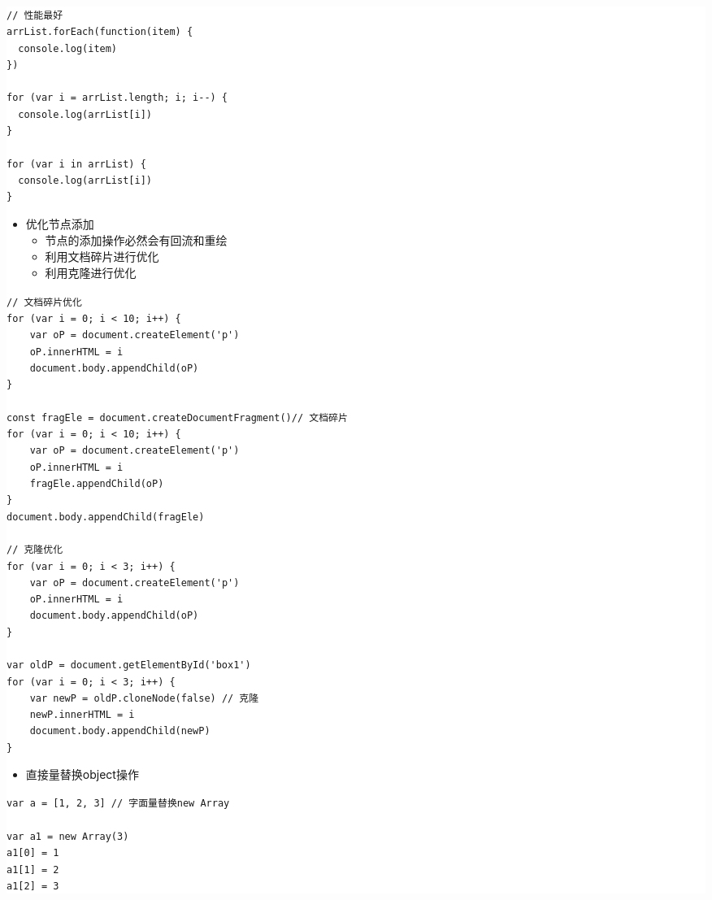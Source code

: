 ```
// 性能最好
arrList.forEach(function(item) {
  console.log(item)
})

for (var i = arrList.length; i; i--) {
  console.log(arrList[i])
}

for (var i in arrList) {
  console.log(arrList[i])
}
```
- 优化节点添加
    - 节点的添加操作必然会有回流和重绘
    - 利用文档碎片进行优化
    - 利用克隆进行优化
```
// 文档碎片优化
for (var i = 0; i < 10; i++) {
    var oP = document.createElement('p')
    oP.innerHTML = i 
    document.body.appendChild(oP)
}

const fragEle = document.createDocumentFragment()// 文档碎片
for (var i = 0; i < 10; i++) {
    var oP = document.createElement('p')
    oP.innerHTML = i 
    fragEle.appendChild(oP)
}
document.body.appendChild(fragEle)

// 克隆优化
for (var i = 0; i < 3; i++) {
    var oP = document.createElement('p')
    oP.innerHTML = i 
    document.body.appendChild(oP)
}

var oldP = document.getElementById('box1')
for (var i = 0; i < 3; i++) {
    var newP = oldP.cloneNode(false) // 克隆
    newP.innerHTML = i 
    document.body.appendChild(newP)
}
```
- 直接量替换object操作
```
var a = [1, 2, 3] // 字面量替换new Array

var a1 = new Array(3)
a1[0] = 1
a1[1] = 2
a1[2] = 3
```
